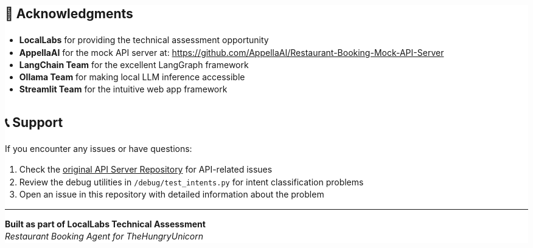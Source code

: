 
## 🙏 Acknowledgments

- **LocalLabs** for providing the technical assessment opportunity
- **AppellaAI** for the mock API server at: https://github.com/AppellaAI/Restaurant-Booking-Mock-API-Server
- **LangChain Team** for the excellent LangGraph framework  
- **Ollama Team** for making local LLM inference accessible
- **Streamlit Team** for the intuitive web app framework

## 📞 Support

If you encounter any issues or have questions:

1. Check the [original API Server Repository](https://github.com/AppellaAI/Restaurant-Booking-Mock-API-Server) for API-related issues
2. Review the debug utilities in `/debug/test_intents.py` for intent classification problems
3. Open an issue in this repository with detailed information about the problem

---

**Built as part of LocalLabs Technical Assessment**  
*Restaurant Booking Agent for TheHungryUnicorn*
